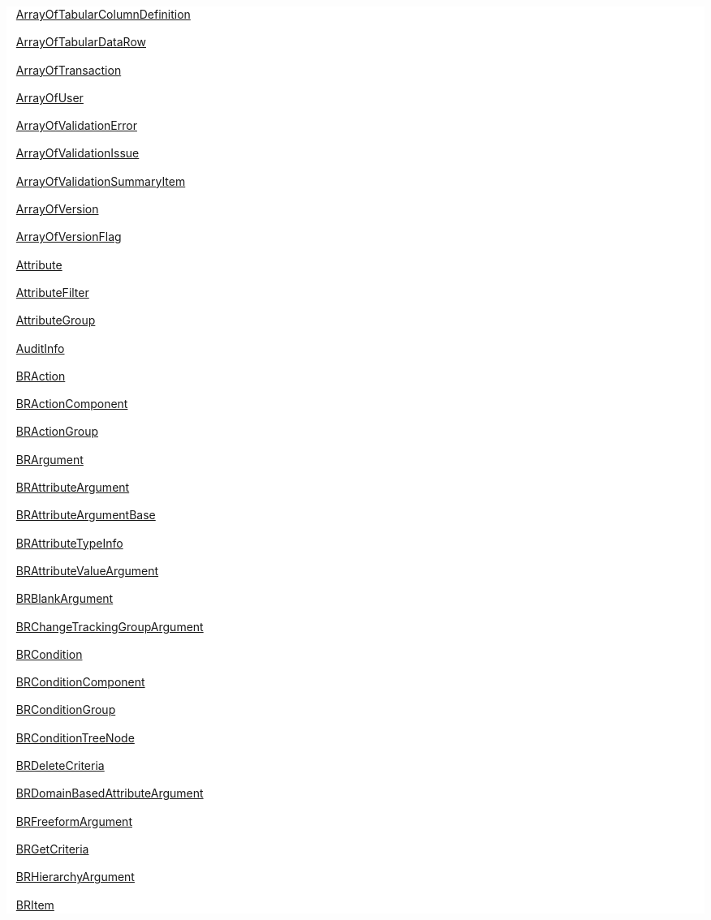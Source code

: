 <p>   <a href="5268b6c4-ca3e-4f34-9909-acb7ce2ba58d.md">ArrayOfTabularColumnDefinition</a></p>

<p>   <a href="d36ffd54-21ff-42df-ac4c-2fd2f23d5059.md">ArrayOfTabularDataRow</a></p>

<p>   <a href="9bedb660-b5e6-4da5-a80e-3a945bffed79.md">ArrayOfTransaction</a></p>

<p>   <a href="197de078-c794-4d38-94a8-8cdfd0545ef0.md">ArrayOfUser</a></p>

<p>   <a href="1c1d6131-f528-4cd6-b4b2-644590e4fd0d.md">ArrayOfValidationError</a></p>

<p>   <a href="1fb9ed85-7cb5-4500-800e-0df957d31d8d.md">ArrayOfValidationIssue</a></p>

<p>   <a href="e481bc87-d1ed-4470-8155-898b19448e83.md">ArrayOfValidationSummaryItem</a></p>

<p>   <a href="b22b19c2-49df-499b-b3e1-9d980feca86d.md">ArrayOfVersion</a></p>

<p>   <a href="9b3f1a22-ce6b-4342-9c15-5c6972ae5dd5.md">ArrayOfVersionFlag</a></p>

<p>   <a href="72975f58-deb5-49b3-928f-7be412dfa9c2.md">Attribute</a></p>

<p>   <a href="9572dbb9-d155-443f-af1b-49539cf11562.md">AttributeFilter</a></p>

<p>   <a href="b4dc7507-719a-4b7d-80a0-85fb4a07097b.md">AttributeGroup</a></p>

<p>   <a href="216df1b4-88f7-4692-98be-563ee8baa6e4.md">AuditInfo</a></p>

<p>   <a href="19714218-a864-4c30-8064-1c74eeb528aa.md">BRAction</a></p>

<p>   <a href="3ae054e0-f4a0-4147-9b63-23a791015d00.md">BRActionComponent</a></p>

<p>   <a href="7f3abbae-fa0e-4aef-be20-616bd31efdec.md">BRActionGroup</a></p>

<p>   <a href="89a867d4-54b2-401e-b1cc-d73247dd92e8.md">BRArgument</a></p>

<p>   <a href="92d4e31b-af6f-4e46-a477-235f1ad73dee.md">BRAttributeArgument</a></p>

<p>   <a href="547d52ac-2a4a-4879-8e19-7097ef1815bc.md">BRAttributeArgumentBase</a></p>

<p>   <a href="cf6be93f-a301-470c-8dc8-29cbd79e70d5.md">BRAttributeTypeInfo</a></p>

<p>   <a href="17d4db8e-b597-4ea8-852b-df51113b3fa4.md">BRAttributeValueArgument</a></p>

<p>   <a href="0dc22fe7-7f6e-4651-9639-5ccd8f861aa0.md">BRBlankArgument</a></p>

<p>   <a href="eb348ce0-3cb0-4a17-b8c6-2f0865399107.md">BRChangeTrackingGroupArgument</a></p>

<p>   <a href="0929d9cf-a31c-423e-a720-52b063a85c3e.md">BRCondition</a></p>

<p>   <a href="4427c15e-1ae3-4db1-97fd-f9525e51313a.md">BRConditionComponent</a></p>

<p>   <a href="aaab2130-ee6b-4f95-ad4f-5348cf62dc69.md">BRConditionGroup</a></p>

<p>   <a href="671262a8-295e-4285-96f5-ae1531d78deb.md">BRConditionTreeNode</a></p>

<p>   <a href="f2d85bd7-5761-4fd6-9884-11ce064abfb5.md">BRDeleteCriteria</a></p>

<p>   <a href="14f19f18-4325-40e7-bd74-efa154666594.md">BRDomainBasedAttributeArgument</a></p>

<p>   <a href="7d0cf458-1e40-48cb-a473-d866aeb92ffe.md">BRFreeformArgument</a></p>

<p>   <a href="50f507a2-e8be-4b53-a6f4-d17d47399ef0.md">BRGetCriteria</a></p>

<p>   <a href="9fa28a45-cd41-43f9-a87c-ede17f240fbf.md">BRHierarchyArgument</a></p>

<p>   <a href="860c3502-7a93-486f-b4f2-a22e3d08df22.md">BRItem</a></p>
